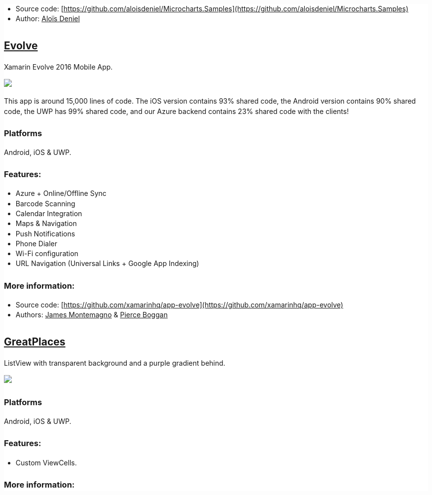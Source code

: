 - Source code: [https://github.com/aloisdeniel/Microcharts.Samples](https://github.com/aloisdeniel/Microcharts.Samples)
- Author: [Aloïs Deniel](https://github.com/aloisdeniel)

## [Evolve](https://github.com/xamarinhq/app-evolve) 

Xamarin Evolve 2016 Mobile App. 

<img src="https://lequ.co/2022/04/images/evolve.png" Width="800" />

This app is around 15,000 lines of code. The iOS version contains 93% shared code, the Android version contains 90% shared code, the UWP has 99% shared code, and our Azure backend contains 23% shared code with the clients!

### Platforms

Android, iOS & UWP.

### Features:

- Azure + Online/Offline Sync
- Barcode Scanning
- Calendar Integration
- Maps & Navigation
- Push Notifications
- Phone Dialer
- Wi-Fi configuration
- URL Navigation (Universal Links + Google App Indexing)

### More information:

- Source code: [https://github.com/xamarinhq/app-evolve](https://github.com/xamarinhq/app-evolve)
- Authors: [James Montemagno](https://github.com/jamesmontemagno) & [Pierce Boggan](https://github.com/pierceboggan)

## [GreatPlaces](https://github.com/kphillpotts/XamarinFormsLayoutChallenges)

ListView with transparent background and a purple gradient behind.

<img src="https://lequ.co/2022/04/images/greatplaces.gif" Width="210" />

### Platforms

Android, iOS & UWP.

### Features:

- Custom ViewCells.

### More information:
